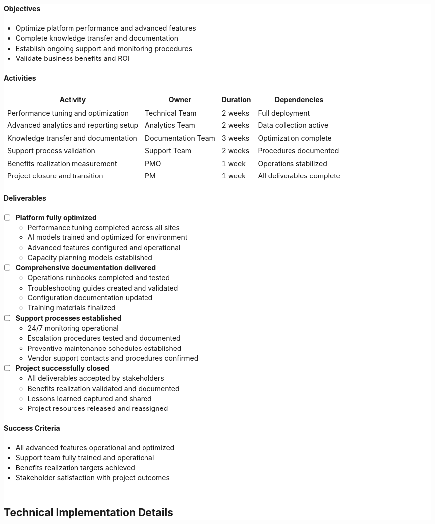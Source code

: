 #### Objectives
- Optimize platform performance and advanced features
- Complete knowledge transfer and documentation
- Establish ongoing support and monitoring procedures
- Validate business benefits and ROI

#### Activities
| Activity | Owner | Duration | Dependencies |
|----------|-------|----------|-------------|
| Performance tuning and optimization | Technical Team | 2 weeks | Full deployment |
| Advanced analytics and reporting setup | Analytics Team | 2 weeks | Data collection active |
| Knowledge transfer and documentation | Documentation Team | 3 weeks | Optimization complete |
| Support process validation | Support Team | 2 weeks | Procedures documented |
| Benefits realization measurement | PMO | 1 week | Operations stabilized |
| Project closure and transition | PM | 1 week | All deliverables complete |

#### Deliverables
- [ ] **Platform fully optimized**
  - Performance tuning completed across all sites
  - AI models trained and optimized for environment
  - Advanced features configured and operational
  - Capacity planning models established
- [ ] **Comprehensive documentation delivered**
  - Operations runbooks completed and tested
  - Troubleshooting guides created and validated
  - Configuration documentation updated
  - Training materials finalized
- [ ] **Support processes established**
  - 24/7 monitoring operational
  - Escalation procedures tested and documented
  - Preventive maintenance schedules established
  - Vendor support contacts and procedures confirmed
- [ ] **Project successfully closed**
  - All deliverables accepted by stakeholders
  - Benefits realization validated and documented
  - Lessons learned captured and shared
  - Project resources released and reassigned

#### Success Criteria
- All advanced features operational and optimized
- Support team fully trained and operational
- Benefits realization targets achieved
- Stakeholder satisfaction with project outcomes

---

## Technical Implementation Details
